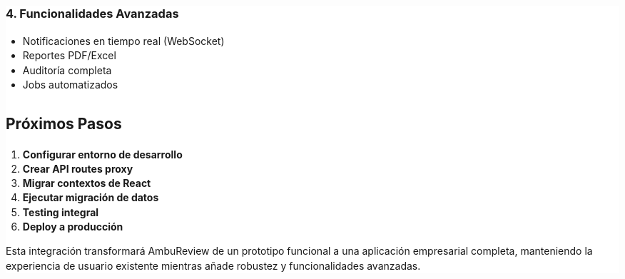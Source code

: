 ### 4. Funcionalidades Avanzadas
- Notificaciones en tiempo real (WebSocket)
- Reportes PDF/Excel
- Auditoría completa
- Jobs automatizados

## Próximos Pasos

1. **Configurar entorno de desarrollo**
2. **Crear API routes proxy**
3. **Migrar contextos de React**
4. **Ejecutar migración de datos**
5. **Testing integral**
6. **Deploy a producción**

Esta integración transformará AmbuReview de un prototipo funcional a una aplicación empresarial completa, manteniendo la experiencia de usuario existente mientras añade robustez y funcionalidades avanzadas.
